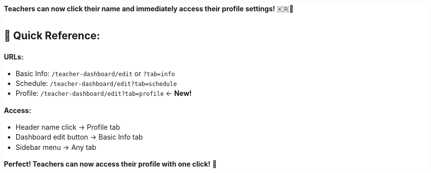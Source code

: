 **Teachers can now click their name and immediately access their profile settings!** 🇰🇷💜

## 🔗 **Quick Reference:**

**URLs:**
- Basic Info: `/teacher-dashboard/edit` or `?tab=info`
- Schedule: `/teacher-dashboard/edit?tab=schedule`
- Profile: `/teacher-dashboard/edit?tab=profile` ← **New!**

**Access:**
- Header name click → Profile tab
- Dashboard edit button → Basic Info tab
- Sidebar menu → Any tab

**Perfect! Teachers can now access their profile with one click!** 🎉




